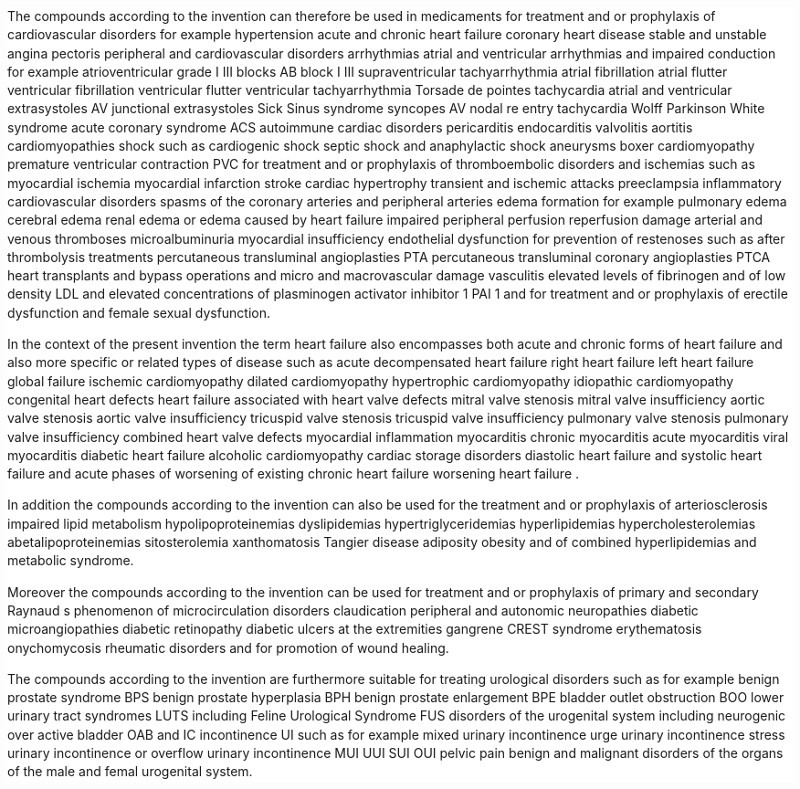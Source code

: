 The compounds according to the invention can therefore be used in medicaments for treatment and or prophylaxis of cardiovascular disorders for example hypertension acute and chronic heart failure coronary heart disease stable and unstable angina pectoris peripheral and cardiovascular disorders arrhythmias atrial and ventricular arrhythmias and impaired conduction for example atrioventricular grade I III blocks AB block I III supraventricular tachyarrhythmia atrial fibrillation atrial flutter ventricular fibrillation ventricular flutter ventricular tachyarrhythmia Torsade de pointes tachycardia atrial and ventricular extrasystoles AV junctional extrasystoles Sick Sinus syndrome syncopes AV nodal re entry tachycardia Wolff Parkinson White syndrome acute coronary syndrome ACS autoimmune cardiac disorders pericarditis endocarditis valvolitis aortitis cardiomyopathies shock such as cardiogenic shock septic shock and anaphylactic shock aneurysms boxer cardiomyopathy premature ventricular contraction PVC for treatment and or prophylaxis of thromboembolic disorders and ischemias such as myocardial ischemia myocardial infarction stroke cardiac hypertrophy transient and ischemic attacks preeclampsia inflammatory cardiovascular disorders spasms of the coronary arteries and peripheral arteries edema formation for example pulmonary edema cerebral edema renal edema or edema caused by heart failure impaired peripheral perfusion reperfusion damage arterial and venous thromboses microalbuminuria myocardial insufficiency endothelial dysfunction for prevention of restenoses such as after thrombolysis treatments percutaneous transluminal angioplasties PTA percutaneous transluminal coronary angioplasties PTCA heart transplants and bypass operations and micro and macrovascular damage vasculitis elevated levels of fibrinogen and of low density LDL and elevated concentrations of plasminogen activator inhibitor 1 PAI 1 and for treatment and or prophylaxis of erectile dysfunction and female sexual dysfunction.

In the context of the present invention the term heart failure also encompasses both acute and chronic forms of heart failure and also more specific or related types of disease such as acute decompensated heart failure right heart failure left heart failure global failure ischemic cardiomyopathy dilated cardiomyopathy hypertrophic cardiomyopathy idiopathic cardiomyopathy congenital heart defects heart failure associated with heart valve defects mitral valve stenosis mitral valve insufficiency aortic valve stenosis aortic valve insufficiency tricuspid valve stenosis tricuspid valve insufficiency pulmonary valve stenosis pulmonary valve insufficiency combined heart valve defects myocardial inflammation myocarditis chronic myocarditis acute myocarditis viral myocarditis diabetic heart failure alcoholic cardiomyopathy cardiac storage disorders diastolic heart failure and systolic heart failure and acute phases of worsening of existing chronic heart failure worsening heart failure .

In addition the compounds according to the invention can also be used for the treatment and or prophylaxis of arteriosclerosis impaired lipid metabolism hypolipoproteinemias dyslipidemias hypertriglyceridemias hyperlipidemias hypercholesterolemias abetalipoproteinemias sitosterolemia xanthomatosis Tangier disease adiposity obesity and of combined hyperlipidemias and metabolic syndrome.

Moreover the compounds according to the invention can be used for treatment and or prophylaxis of primary and secondary Raynaud s phenomenon of microcirculation disorders claudication peripheral and autonomic neuropathies diabetic microangiopathies diabetic retinopathy diabetic ulcers at the extremities gangrene CREST syndrome erythematosis onychomycosis rheumatic disorders and for promotion of wound healing.

The compounds according to the invention are furthermore suitable for treating urological disorders such as for example benign prostate syndrome BPS benign prostate hyperplasia BPH benign prostate enlargement BPE bladder outlet obstruction BOO lower urinary tract syndromes LUTS including Feline Urological Syndrome FUS disorders of the urogenital system including neurogenic over active bladder OAB and IC incontinence UI such as for example mixed urinary incontinence urge urinary incontinence stress urinary incontinence or overflow urinary incontinence MUI UUI SUI OUI pelvic pain benign and malignant disorders of the organs of the male and femal urogenital system.
